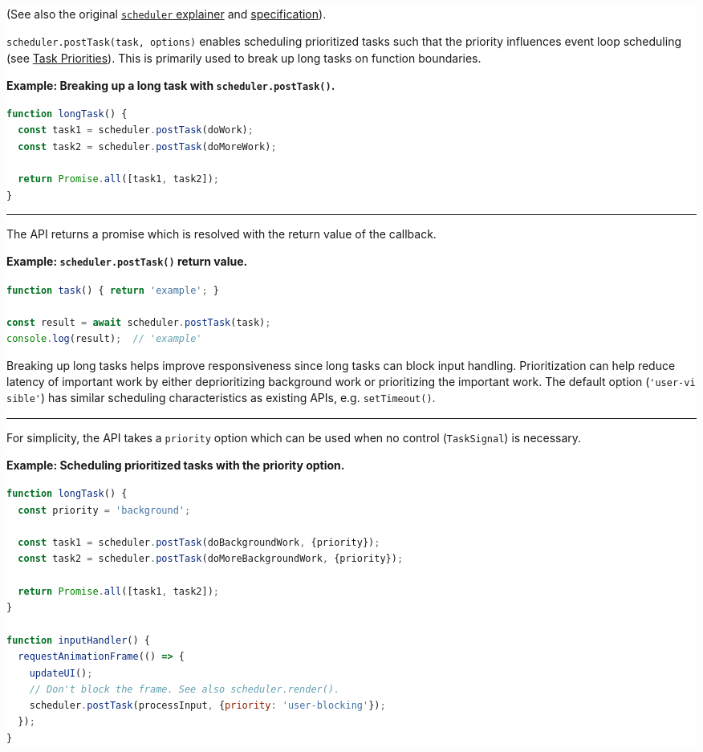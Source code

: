 (See also the original [`scheduler` explainer](./prioritized-post-task.md) and
[specification](https://wicg.github.io/scheduling-apis/#dom-scheduler-posttask)).

`scheduler.postTask(task, options)` enables scheduling prioritized tasks such that the priority
influences event loop scheduling (see [Task Priorities](#task-priorities)). This is primarily used
to break up long tasks on function boundaries.

**Example: Breaking up a long task with `scheduler.postTask()`.**
```js
function longTask() {
  const task1 = scheduler.postTask(doWork);
  const task2 = scheduler.postTask(doMoreWork);

  return Promise.all([task1, task2]);
}
```

<hr/>

The API returns a promise which is resolved with the return value of the callback.

**Example: `scheduler.postTask()` return value.**

```js
function task() { return 'example'; }

const result = await scheduler.postTask(task);
console.log(result);  // 'example'
```

Breaking up long tasks helps improve responsiveness since long tasks can block input handling.
Prioritization can help reduce latency of important work by either deprioritizing background work
or prioritizing the important work. The default option (`'user-visible'`) has similar scheduling
characteristics as existing APIs, e.g. `setTimeout()`.

<hr/>

For simplicity, the API takes a `priority` option which can be used when no control (`TaskSignal`)
is necessary.

**Example: Scheduling prioritized tasks with the priority option.**
```js
function longTask() {
  const priority = 'background';

  const task1 = scheduler.postTask(doBackgroundWork, {priority});
  const task2 = scheduler.postTask(doMoreBackgroundWork, {priority});

  return Promise.all([task1, task2]);
}

function inputHandler() {
  requestAnimationFrame(() => {
    updateUI();
    // Don't block the frame. See also scheduler.render().
    scheduler.postTask(processInput, {priority: 'user-blocking'});
  });
}
```
